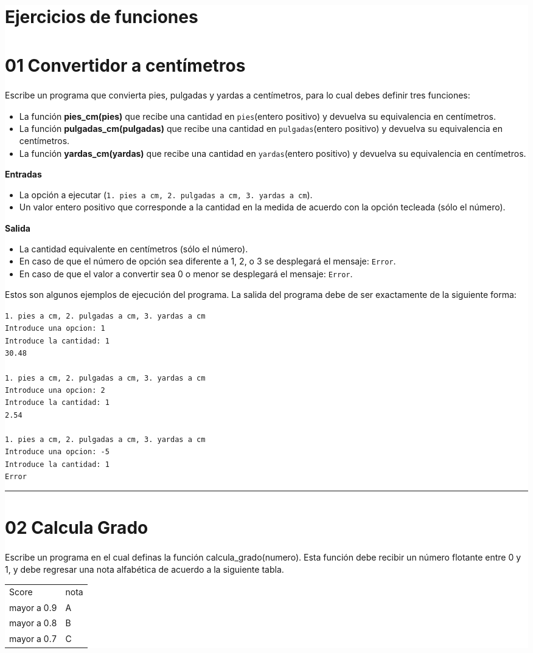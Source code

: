 # Ejercicios de funciones

# 01 Convertidor a centímetros 
Escribe un programa que convierta pies, pulgadas y yardas a centímetros, para lo cual debes definir tres funciones:
- La función **pies_cm(pies)** que recibe una cantidad en `pies`(entero positivo) y devuelva su equivalencia en centímetros.
- La función **pulgadas_cm(pulgadas)** que recibe una cantidad en `pulgadas`(entero positivo) y devuelva su equivalencia en centímetros.
- La función **yardas_cm(yardas)** que recibe una cantidad en `yardas`(entero positivo) y devuelva su equivalencia en centímetros.

**Entradas**
- La opción a ejecutar (`1. pies a cm, 2. pulgadas a cm, 3. yardas a cm`). 
- Un valor entero positivo que corresponde a la cantidad en la medida de acuerdo con la opción tecleada (sólo el número).

**Salida**
- La cantidad equivalente en centímetros (sólo el número). 
- En caso de que el número de opción sea diferente a 1, 2, o 3 se desplegará el mensaje: `Error`.
- En caso de que el valor a convertir sea 0 o menor se desplegará el mensaje: `Error`.

Estos son algunos ejemplos de ejecución del programa. La salida del programa debe de ser exactamente de la siguiente forma:

```plaintext
1. pies a cm, 2. pulgadas a cm, 3. yardas a cm
Introduce una opcion: 1
Introduce la cantidad: 1
30.48

1. pies a cm, 2. pulgadas a cm, 3. yardas a cm
Introduce una opcion: 2
Introduce la cantidad: 1
2.54

1. pies a cm, 2. pulgadas a cm, 3. yardas a cm
Introduce una opcion: -5
Introduce la cantidad: 1
Error
```

-------------------------------------------------
# 02 Calcula Grado
Escribe un programa en el cual definas la función calcula_grado(numero). Esta función debe recibir un número flotante entre 0 y 1, y debe regresar una nota alfabética de acuerdo a la siguiente tabla.
<table>
    <tr>
        <td>Score</td>
        <td>nota</td>
    </tr>
    <tr>
        <td>mayor a 0.9</td>
        <td>A</td>
    </tr>
    <tr>
        <td>mayor a 0.8</td>
        <td>B</td>
    </tr>
    <tr>
        <td>mayor a 0.7</td>
        <td>C</td>